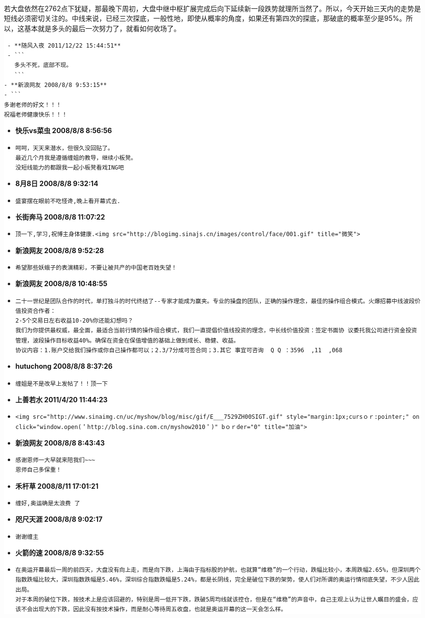   若大盘依然在2762点下犹疑，那最晚下周初，大盘中继中枢扩展完成后向下延续新一段跌势就理所当然了。所以，今天开始三天内的走势是短线必须密切关注的。中线来说，已经三次探底，一般性地，即使从概率的角度，如果还有第四次的探底，那破底的概率至少是95%。所以，这基本就是多头的最后一次努力了，就看如何收场了。
  ```
   - **随风入夜 2011/12/22 15:44:51**
   - ```
     多头不死，底部不现。
     ```
- **新浪网友 2008/8/8 9:53:15**
- ```
  多谢老师的好文！！！
  祝福老师健康快乐！！！
  ```
- **快乐vs菜虫 2008/8/8 8:56:56**
- ```
  呵呵，天天来潜水，但很久没回贴了。
  最近几个月我是遵循缠姐的教导，继续小板凳。
  没短线能力的都跟我一起小板凳看戏ING吧
  ```
- **8月8日 2008/8/8 9:32:14**
- ```
  盛宴摆在眼前不吃怪谗,晚上看开幕式去.
  ```
- **长街奔马 2008/8/8 11:07:22**
- ```
  顶一下,学习,祝博主身体健康.<img src="http://blogimg.sinajs.cn/images/control/face/001.gif" title="微笑">
  ```
- **新浪网友 2008/8/8 9:52:28**
- ```
  希望那些妖蛾子的表演精彩，不要让被共产的中国老百姓失望！
  ```
- **新浪网友 2008/8/8 10:48:55**
- ```
  二十一世纪是团队合作的时代，单打独斗的时代终结了--专家才能成为赢夹。专业的操盘的团队，正确的操作理念，最佳的操作组合模式。火爆招募中线波段价值投资合作者：
  2-5个交易日左右收益10-20%你还能幻想吗？
  我们为你提供最权威，最全面，最适合当前行情的操作组合模式，我们一直提倡价值线投资的理念，中长线价值投资：签定书面协 议委托我公司进行资金投资管理，波段操作目标收益40%。确保在资金在保值增值的基础上做到成长、稳健、收益。
  协议内容：1.账户交给我们操作或你自己操作都可以；2.3/7分成可签合同；3.其它 事宜可咨询  Q Q ：3596  ,11  ,068
  ```
- **hutuchong 2008/8/8 8:37:26**
- ```
  缠姐是不是改早上发帖了！！顶一下
  ```
- **上善若水 2011/4/20 11:44:23**
- ```
  <img src="http://www.sinaimg.cn/uc/myshow/blog/misc/gif/E___7529ZH00SIGT.gif" style="margin:1px;cursｏｒ:pointer;" onclick="window.open(＇http://blog.sina.com.cn/myshow2010＇)" bｏｒder="0" title="加油">
  ```
- **新浪网友 2008/8/8 8:43:43**
- ```
  感谢恩师一大早就来陪我们~~~
  恩师自己多保重！
  ```
- **禾杆草 2008/8/11 17:01:21**
- ```
  缠好,奥运确是太浪费 了
  ```
- **咫尺天涯 2008/8/8 9:02:17**
- ```
  谢谢缠主 
  ```
- **火箭的速 2008/8/8 9:32:55**
- ```
  在奥运开幕最后一周的前四天，大盘没有向上走，而是向下跌，上海由于指标股的护航，也就算“维稳”的一个行动，跌幅比较小，本周跌幅2.65%，但深圳两个指数跌幅比较大，深圳指数跌幅是5.46%，深圳综合指数跌幅是5.24%，都是长阴线，完全是破位下跌的架势，使人们对所谓的奥运行情彻底失望，不少人因此出局。
  对于本周的破位下跌，按技术上是应该回避的，特别是周一低开下跌，跌破5周均线就该控仓，但是在“维稳”的声音中，自己主观上认为让世人瞩目的盛会，应该不会出现大的下跌，因此没有按技术操作，而是耐心等待周五收盘，也就是奥运开幕的这一天会怎么样。